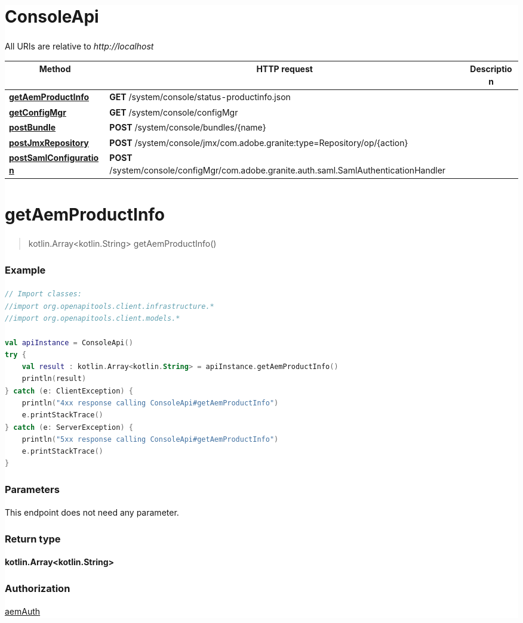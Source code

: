 # ConsoleApi

All URIs are relative to *http://localhost*

Method | HTTP request | Description
------------- | ------------- | -------------
[**getAemProductInfo**](ConsoleApi.md#getAemProductInfo) | **GET** /system/console/status-productinfo.json | 
[**getConfigMgr**](ConsoleApi.md#getConfigMgr) | **GET** /system/console/configMgr | 
[**postBundle**](ConsoleApi.md#postBundle) | **POST** /system/console/bundles/{name} | 
[**postJmxRepository**](ConsoleApi.md#postJmxRepository) | **POST** /system/console/jmx/com.adobe.granite:type&#x3D;Repository/op/{action} | 
[**postSamlConfiguration**](ConsoleApi.md#postSamlConfiguration) | **POST** /system/console/configMgr/com.adobe.granite.auth.saml.SamlAuthenticationHandler | 


<a name="getAemProductInfo"></a>
# **getAemProductInfo**
> kotlin.Array&lt;kotlin.String&gt; getAemProductInfo()



### Example
```kotlin
// Import classes:
//import org.openapitools.client.infrastructure.*
//import org.openapitools.client.models.*

val apiInstance = ConsoleApi()
try {
    val result : kotlin.Array<kotlin.String> = apiInstance.getAemProductInfo()
    println(result)
} catch (e: ClientException) {
    println("4xx response calling ConsoleApi#getAemProductInfo")
    e.printStackTrace()
} catch (e: ServerException) {
    println("5xx response calling ConsoleApi#getAemProductInfo")
    e.printStackTrace()
}
```

### Parameters
This endpoint does not need any parameter.

### Return type

**kotlin.Array&lt;kotlin.String&gt;**

### Authorization

[aemAuth](../README.md#aemAuth)
